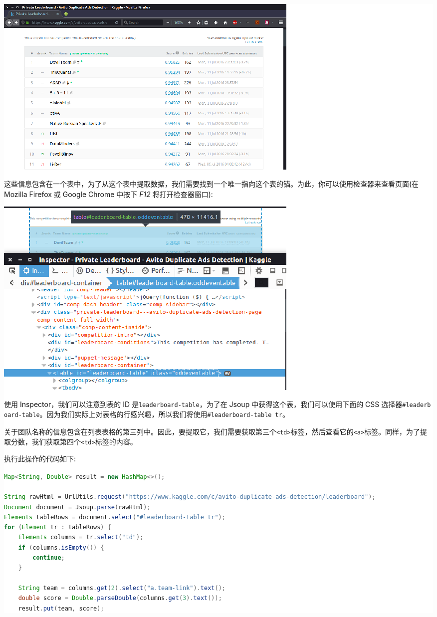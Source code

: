 ![](img/image_02_003.png)

这些信息包含在一个表中，为了从这个表中提取数据，我们需要找到一个唯一指向这个表的锚。为此，你可以使用检查器来查看页面(在 Mozilla Firefox 或 Google Chrome 中按下 *F12* 将打开检查器窗口):

![](img/image_02_004.png)

使用 Inspector，我们可以注意到表的 ID 是`leaderboard-table`，为了在 Jsoup 中获得这个表，我们可以使用下面的 CSS 选择器`#leaderboard-table`。因为我们实际上对表格的行感兴趣，所以我们将使用`#leaderboard-table tr`。

关于团队名称的信息包含在列表表格的第三列中。因此，要提取它，我们需要获取第三个`<td>`标签，然后查看它的`<a>`标签。同样，为了提取分数，我们获取第四个`<td>`标签的内容。

执行此操作的代码如下:

```java
Map<String, Double> result = new HashMap<>(); 

String rawHtml = UrlUtils.request("https://www.kaggle.com/c/avito-duplicate-ads-detection/leaderboard"); 
Document document = Jsoup.parse(rawHtml); 
Elements tableRows = document.select("#leaderboard-table tr"); 
for (Element tr : tableRows) { 
    Elements columns = tr.select("td"); 
    if (columns.isEmpty()) { 
        continue; 
    } 

    String team = columns.get(2).select("a.team-link").text(); 
    double score = Double.parseDouble(columns.get(3).text()); 
    result.put(team, score); 
```